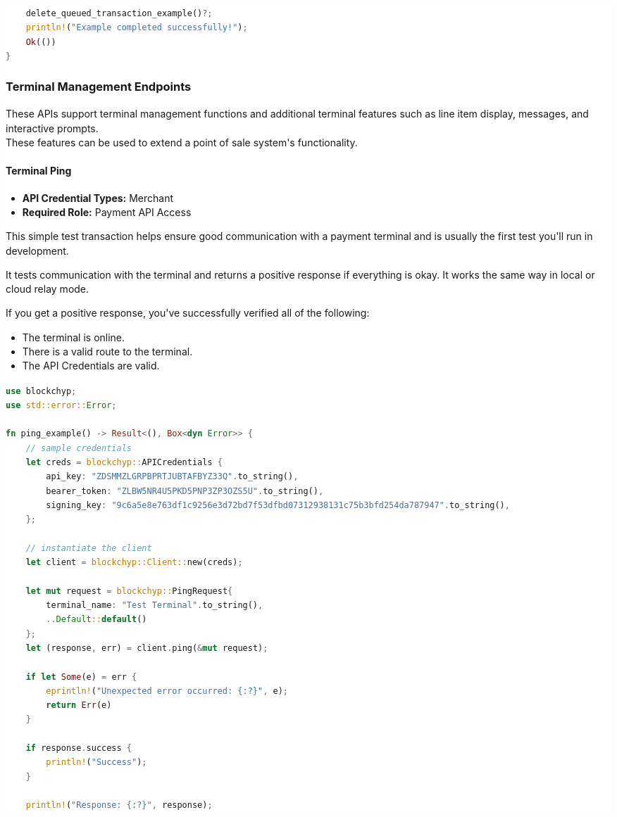```rust
    delete_queued_transaction_example()?;
    println!("Example completed successfully!");
    Ok(())
}

```

### Terminal Management Endpoints


These APIs support terminal management functions and additional terminal 
features such as line item display, messages, and interactive prompts.  
These features can be used to extend a point of sale system's functionality.



#### Terminal Ping



* **API Credential Types:** Merchant
* **Required Role:** Payment API Access

This simple test transaction helps ensure good communication with a payment terminal 
and is usually the first test you'll run in development.

It tests communication with the terminal and returns a positive response if everything
is okay.  It works the same way in local or cloud relay mode.

If you get a positive response, you've successfully verified all of the following:

* The terminal is online.
* There is a valid route to the terminal.
* The API Credentials are valid.




```rust
use blockchyp;
use std::error::Error;

fn ping_example() -> Result<(), Box<dyn Error>> {
    // sample credentials
    let creds = blockchyp::APICredentials {
        api_key: "ZDSMMZLGRPBPRTJUBTAFBYZ33Q".to_string(),
        bearer_token: "ZLBW5NR4U5PKD5PNP3ZP3OZS5U".to_string(),
        signing_key: "9c6a5e8e763df1c9256e3d72bd7f53dfbd07312938131c75b3bfd254da787947".to_string(),
    };

    // instantiate the client
    let client = blockchyp::Client::new(creds);

    let mut request = blockchyp::PingRequest{
        terminal_name: "Test Terminal".to_string(),
        ..Default::default()
    };
    let (response, err) = client.ping(&mut request);

    if let Some(e) = err {
        eprintln!("Unexpected error occurred: {:?}", e);
        return Err(e)
    }

    if response.success {
		println!("Success");
	}

    println!("Response: {:?}", response);
```
